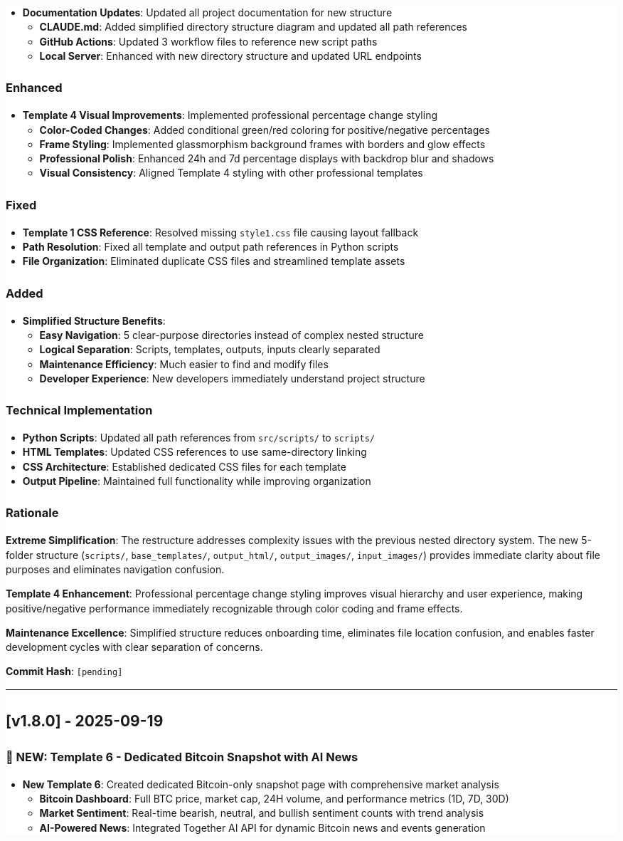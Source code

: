 - **Documentation Updates**: Updated all project documentation for new structure
  - **CLAUDE.md**: Added simplified directory structure diagram and updated all path references
  - **GitHub Actions**: Updated 3 workflow files to reference new script paths
  - **Local Server**: Enhanced with new directory structure and updated URL endpoints

### Enhanced
- **Template 4 Visual Improvements**: Implemented professional percentage change styling
  - **Color-Coded Changes**: Added conditional green/red coloring for positive/negative percentages
  - **Frame Styling**: Implemented glassmorphism background frames with borders and glow effects
  - **Professional Polish**: Enhanced 24h and 7d percentage displays with backdrop blur and shadows
  - **Visual Consistency**: Aligned Template 4 styling with other professional templates

### Fixed
- **Template 1 CSS Reference**: Resolved missing `style1.css` file causing layout fallback
- **Path Resolution**: Fixed all template and output path references in Python scripts
- **File Organization**: Eliminated duplicate CSS files and streamlined template assets

### Added
- **Simplified Structure Benefits**:
  - **Easy Navigation**: 5 clear-purpose directories instead of complex nested structure
  - **Logical Separation**: Scripts, templates, outputs, inputs clearly separated
  - **Maintenance Efficiency**: Much easier to find and modify files
  - **Developer Experience**: New developers immediately understand project structure

### Technical Implementation
- **Python Scripts**: Updated all path references from `src/scripts/` to `scripts/`
- **HTML Templates**: Updated CSS references to use same-directory linking
- **CSS Architecture**: Established dedicated CSS files for each template
- **Output Pipeline**: Maintained full functionality while improving organization

### Rationale
**Extreme Simplification**: The restructure addresses complexity issues with the previous nested directory system. The new 5-folder structure (`scripts/`, `base_templates/`, `output_html/`, `output_images/`, `input_images/`) provides immediate clarity about file purposes and eliminates navigation confusion.

**Template 4 Enhancement**: Professional percentage change styling improves visual hierarchy and user experience, making positive/negative performance immediately recognizable through color coding and frame effects.

**Maintenance Excellence**: Simplified structure reduces onboarding time, eliminates file location confusion, and enables faster development cycles with clear separation of concerns.

**Commit Hash**: `[pending]`

---

## [v1.8.0] - 2025-09-19

### 🚀 NEW: Template 6 - Dedicated Bitcoin Snapshot with AI News
- **New Template 6**: Created dedicated Bitcoin-only snapshot page with comprehensive market analysis
  - **Bitcoin Dashboard**: Full BTC price, market cap, 24H volume, and performance metrics (1D, 7D, 30D)
  - **Market Sentiment**: Real-time bearish, neutral, and bullish sentiment counts with trend analysis
  - **AI-Powered News**: Integrated Together AI API for dynamic Bitcoin news and events generation
